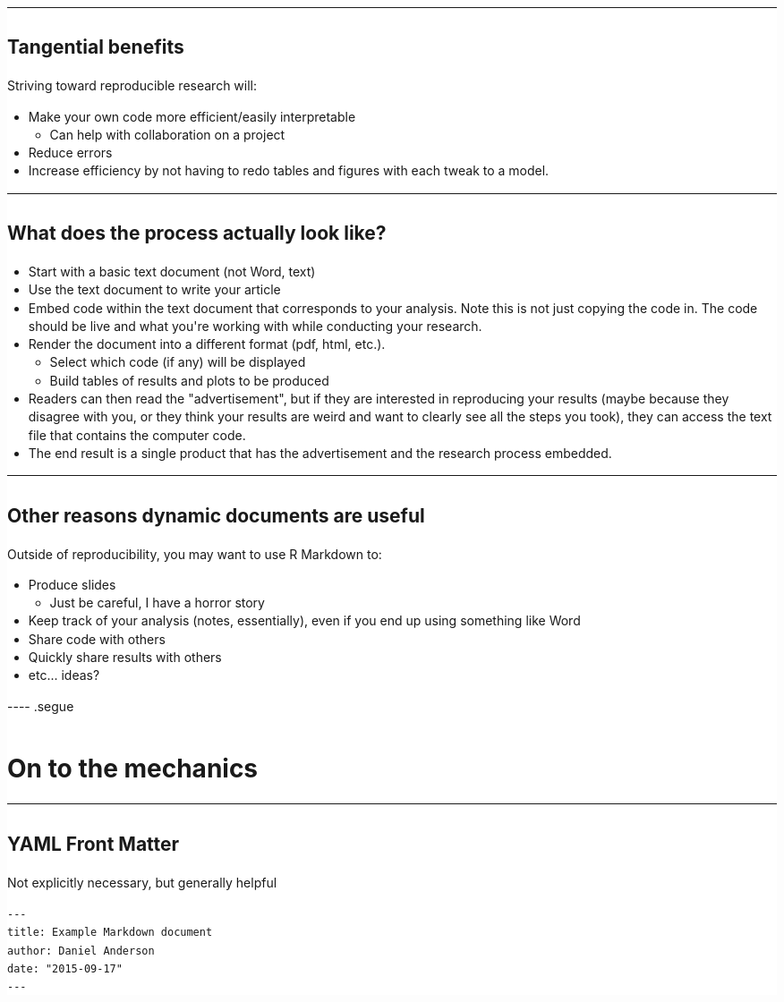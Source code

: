 ----
## Tangential benefits
Striving toward reproducible research will:
* Make your own code more efficient/easily interpretable
  + Can help with collaboration on a project
* Reduce errors
* Increase efficiency by not having to redo tables and figures with each tweak
  to a model.

----
## What does the process actually look like?
* Start with a basic text document (not Word, text)
* Use the text document to write your article
* Embed code within the text document that corresponds to your analysis. Note
  this is not just copying the code in. The code should be live and what you're working with while conducting your research.
* Render the document into a different format (pdf, html, etc.).
  + Select which code (if any) will be displayed
  + Build tables of results and plots to be produced
* Readers can then read the "advertisement", but if they are interested 
  in reproducing your results (maybe because they disagree with you, or they think your results are weird and want to clearly see all the steps you took), they can access the text file that contains the computer code.
* The end result is a single product that has the advertisement and the
  research process embedded.

----
## Other reasons dynamic documents are useful
Outside of reproducibility, you may want to use R Markdown to:
* Produce slides
    + Just be careful, I have a horror story
* Keep track of your analysis (notes, essentially), even if you end up using 
  something like Word
* Share code with others
* Quickly share results with others
* etc... ideas?

---- .segue
# On to the mechanics

----
## YAML Front Matter
Not explicitly necessary, but generally helpful

```
---
title: Example Markdown document
author: Daniel Anderson
date: "2015-09-17"
---
```
